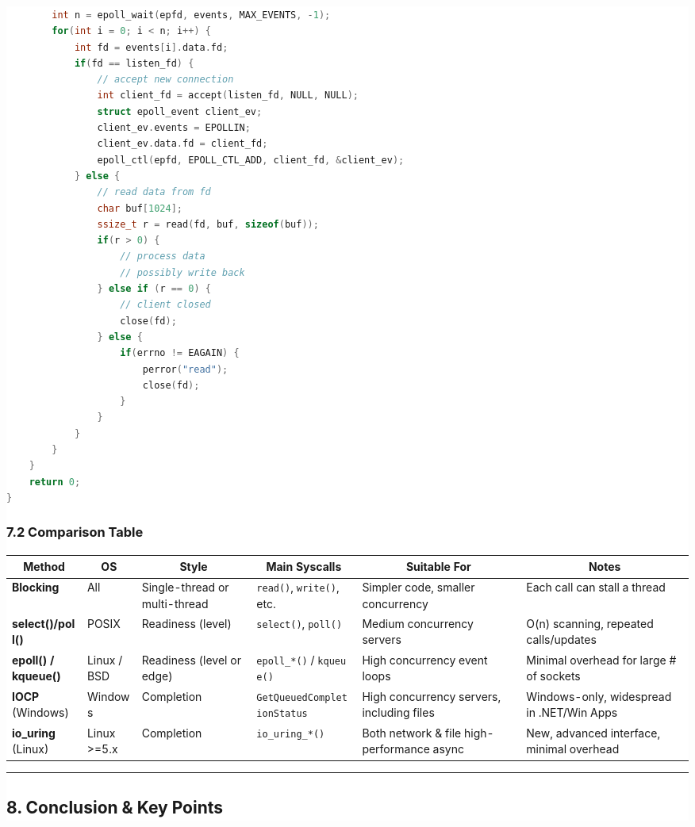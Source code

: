 ```c
        int n = epoll_wait(epfd, events, MAX_EVENTS, -1);
        for(int i = 0; i < n; i++) {
            int fd = events[i].data.fd;
            if(fd == listen_fd) {
                // accept new connection
                int client_fd = accept(listen_fd, NULL, NULL);
                struct epoll_event client_ev;
                client_ev.events = EPOLLIN;
                client_ev.data.fd = client_fd;
                epoll_ctl(epfd, EPOLL_CTL_ADD, client_fd, &client_ev);
            } else {
                // read data from fd
                char buf[1024];
                ssize_t r = read(fd, buf, sizeof(buf));
                if(r > 0) {
                    // process data
                    // possibly write back
                } else if (r == 0) {
                    // client closed
                    close(fd);
                } else {
                    if(errno != EAGAIN) {
                        perror("read");
                        close(fd);
                    }
                }
            }
        }
    }
    return 0;
}
```

### 7.2 Comparison Table

| **Method**               | **OS**        | **Style**           | **Main Syscalls**           | **Suitable For**                          | **Notes**                                  |
|--------------------------|---------------|---------------------|-----------------------------|-------------------------------------------|--------------------------------------------|
| **Blocking**             | All           | Single-thread or multi-thread | `read()`, `write()`, etc. | Simpler code, smaller concurrency         | Each call can stall a thread              |
| **select()/poll()**      | POSIX         | Readiness (level)   | `select()`, `poll()`       | Medium concurrency servers                | O(n) scanning, repeated calls/updates     |
| **epoll() / kqueue()**   | Linux / BSD   | Readiness (level or edge) | `epoll_*()` / `kqueue()`   | High concurrency event loops             | Minimal overhead for large # of sockets   |
| **IOCP** (Windows)       | Windows       | Completion          | `GetQueuedCompletionStatus` | High concurrency servers, including files | Windows-only, widespread in .NET/Win Apps |
| **io_uring** (Linux)     | Linux >=5.x   | Completion          | `io_uring_*()`             | Both network & file high-performance async| New, advanced interface, minimal overhead |

---

## 8. Conclusion & Key Points
